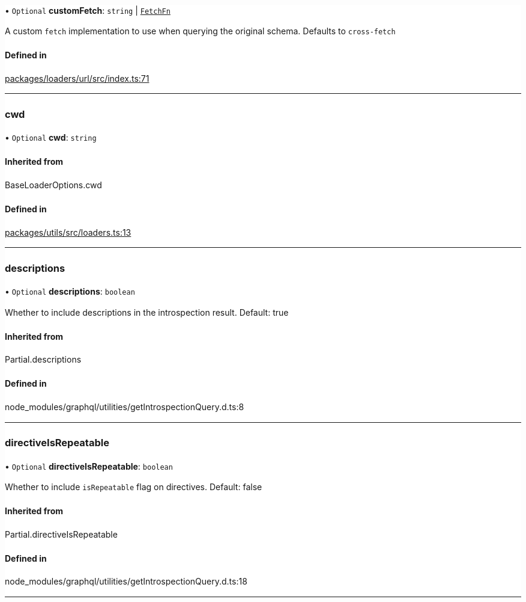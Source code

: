 • `Optional` **customFetch**: `string` \| [`FetchFn`](../modules/executors_http_src#fetchfn)

A custom `fetch` implementation to use when querying the original schema. Defaults to `cross-fetch`

#### Defined in

[packages/loaders/url/src/index.ts:71](https://github.com/ardatan/graphql-tools/blob/master/packages/loaders/url/src/index.ts#L71)

---

### cwd

• `Optional` **cwd**: `string`

#### Inherited from

BaseLoaderOptions.cwd

#### Defined in

[packages/utils/src/loaders.ts:13](https://github.com/ardatan/graphql-tools/blob/master/packages/utils/src/loaders.ts#L13)

---

### descriptions

• `Optional` **descriptions**: `boolean`

Whether to include descriptions in the introspection result. Default: true

#### Inherited from

Partial.descriptions

#### Defined in

node_modules/graphql/utilities/getIntrospectionQuery.d.ts:8

---

### directiveIsRepeatable

• `Optional` **directiveIsRepeatable**: `boolean`

Whether to include `isRepeatable` flag on directives. Default: false

#### Inherited from

Partial.directiveIsRepeatable

#### Defined in

node_modules/graphql/utilities/getIntrospectionQuery.d.ts:18

---
